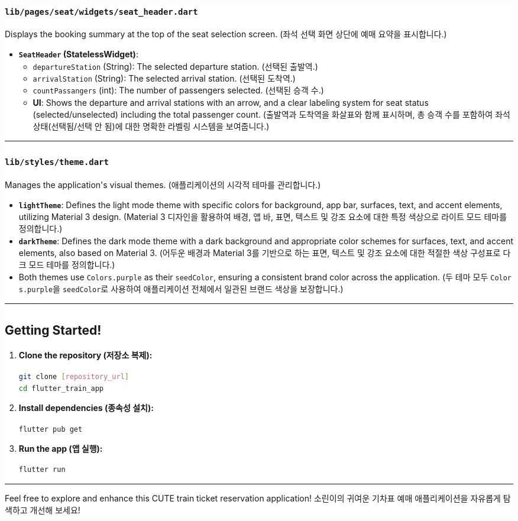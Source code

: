
### `lib/pages/seat/widgets/seat_header.dart`

Displays the booking summary at the top of the seat selection screen. (좌석 선택 화면 상단에 예매 요약을 표시합니다.)

  * **`SeatHeader` (StatelessWidget)**:
      * `departureStation` (String): The selected departure station. (선택된 출발역.)
      * `arrivalStation` (String): The selected arrival station. (선택된 도착역.)
      * `countPassangers` (int): The number of passengers selected. (선택된 승객 수.)
      * **UI**: Shows the departure and arrival stations with an arrow, and a clear labeling system for seat status (selected/unselected) including the total passenger count. (출발역과 도착역을 화살표와 함께 표시하며, 총 승객 수를 포함하여 좌석 상태(선택됨/선택 안 됨)에 대한 명확한 라벨링 시스템을 보여줍니다.)

---

### `lib/styles/theme.dart`

Manages the application's visual themes. (애플리케이션의 시각적 테마를 관리합니다.)

  * **`lightTheme`**: Defines the light mode theme with specific colors for background, app bar, surfaces, text, and accent elements, utilizing Material 3 design. (Material 3 디자인을 활용하여 배경, 앱 바, 표면, 텍스트 및 강조 요소에 대한 특정 색상으로 라이트 모드 테마를 정의합니다.)
  * **`darkTheme`**: Defines the dark mode theme with a dark background and appropriate color schemes for surfaces, text, and accent elements, also based on Material 3. (어두운 배경과 Material 3를 기반으로 하는 표면, 텍스트 및 강조 요소에 대한 적절한 색상 구성표로 다크 모드 테마를 정의합니다.)
  * Both themes use `Colors.purple` as their `seedColor`, ensuring a consistent brand color across the application. (두 테마 모두 `Colors.purple`을 `seedColor`로 사용하여 애플리케이션 전체에서 일관된 브랜드 색상을 보장합니다.)

-----

## Getting Started!

1.  **Clone the repository (저장소 복제):**
    ```bash
    git clone [repository_url]
    cd flutter_train_app
    ```
2.  **Install dependencies (종속성 설치):**
    ```bash
    flutter pub get
    ```
3.  **Run the app (앱 실행):**
    ```bash
    flutter run
    ```

-----

Feel free to explore and enhance this CUTE train ticket reservation application\! 
소린이의 귀여운 기차표 예매 애플리케이션을 자유롭게 탐색하고 개선해 보세요\!